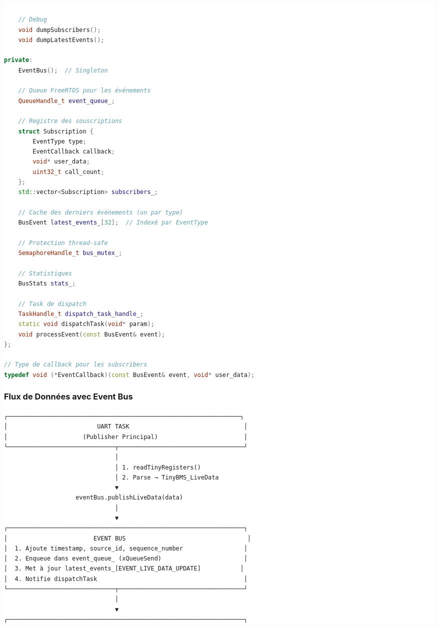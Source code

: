 ```cpp

    // Debug
    void dumpSubscribers();
    void dumpLatestEvents();

private:
    EventBus();  // Singleton

    // Queue FreeRTOS pour les événements
    QueueHandle_t event_queue_;

    // Registre des souscriptions
    struct Subscription {
        EventType type;
        EventCallback callback;
        void* user_data;
        uint32_t call_count;
    };
    std::vector<Subscription> subscribers_;

    // Cache des derniers événements (un par type)
    BusEvent latest_events_[32];  // Indexé par EventType

    // Protection thread-safe
    SemaphoreHandle_t bus_mutex_;

    // Statistiques
    BusStats stats_;

    // Task de dispatch
    TaskHandle_t dispatch_task_handle_;
    static void dispatchTask(void* param);
    void processEvent(const BusEvent& event);
};

// Type de callback pour les subscribers
typedef void (*EventCallback)(const BusEvent& event, void* user_data);
```

### Flux de Données avec Event Bus

```
┌─────────────────────────────────────────────────────────────────┐
│                         UART TASK                                │
│                     (Publisher Principal)                        │
└──────────────────────────────┬───────────────────────────────────┘
                               │
                               │ 1. readTinyRegisters()
                               │ 2. Parse → TinyBMS_LiveData
                               ▼
                    eventBus.publishLiveData(data)
                               │
                               ▼
┌──────────────────────────────────────────────────────────────────┐
│                        EVENT BUS                                  │
│  1. Ajoute timestamp, source_id, sequence_number                 │
│  2. Enqueue dans event_queue_ (xQueueSend)                       │
│  3. Met à jour latest_events_[EVENT_LIVE_DATA_UPDATE]           │
│  4. Notifie dispatchTask                                         │
└──────────────────────────────┬───────────────────────────────────┘
                               │
                               ▼
┌──────────────────────────────────────────────────────────────────┐
```